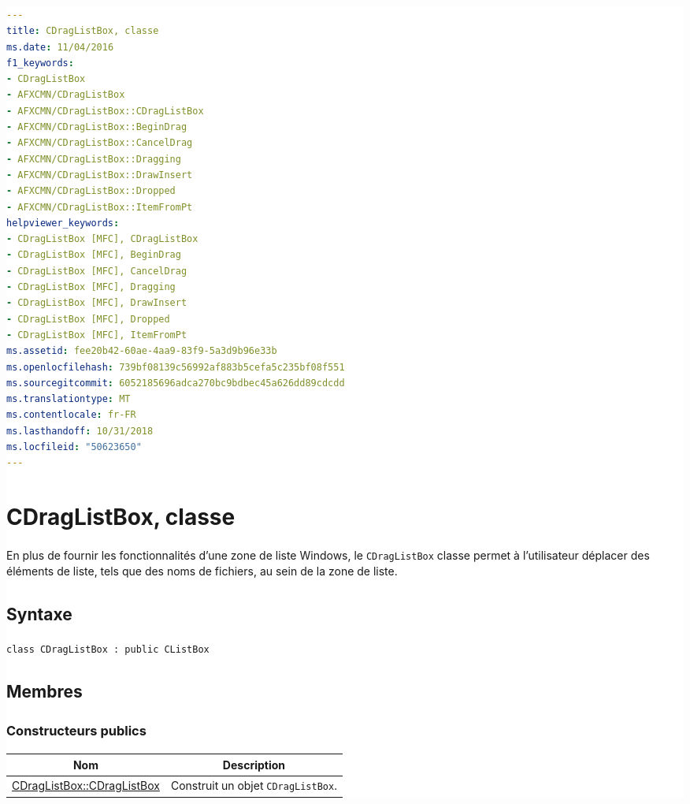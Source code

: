 ```yaml
---
title: CDragListBox, classe
ms.date: 11/04/2016
f1_keywords:
- CDragListBox
- AFXCMN/CDragListBox
- AFXCMN/CDragListBox::CDragListBox
- AFXCMN/CDragListBox::BeginDrag
- AFXCMN/CDragListBox::CancelDrag
- AFXCMN/CDragListBox::Dragging
- AFXCMN/CDragListBox::DrawInsert
- AFXCMN/CDragListBox::Dropped
- AFXCMN/CDragListBox::ItemFromPt
helpviewer_keywords:
- CDragListBox [MFC], CDragListBox
- CDragListBox [MFC], BeginDrag
- CDragListBox [MFC], CancelDrag
- CDragListBox [MFC], Dragging
- CDragListBox [MFC], DrawInsert
- CDragListBox [MFC], Dropped
- CDragListBox [MFC], ItemFromPt
ms.assetid: fee20b42-60ae-4aa9-83f9-5a3d9b96e33b
ms.openlocfilehash: 739bf08139c56992af883b5cefa5c235bf08f551
ms.sourcegitcommit: 6052185696adca270bc9bdbec45a626dd89cdcdd
ms.translationtype: MT
ms.contentlocale: fr-FR
ms.lasthandoff: 10/31/2018
ms.locfileid: "50623650"
---
```

# <a name="cdraglistbox-class"></a>CDragListBox, classe

En plus de fournir les fonctionnalités d’une zone de liste Windows, le `CDragListBox` classe permet à l’utilisateur déplacer des éléments de liste, tels que des noms de fichiers, au sein de la zone de liste.

## <a name="syntax"></a>Syntaxe

```
class CDragListBox : public CListBox
```

## <a name="members"></a>Membres

### <a name="public-constructors"></a>Constructeurs publics

|Nom|Description|
|----------|-----------------|
|[CDragListBox::CDragListBox](#cdraglistbox)|Construit un objet `CDragListBox`.|
